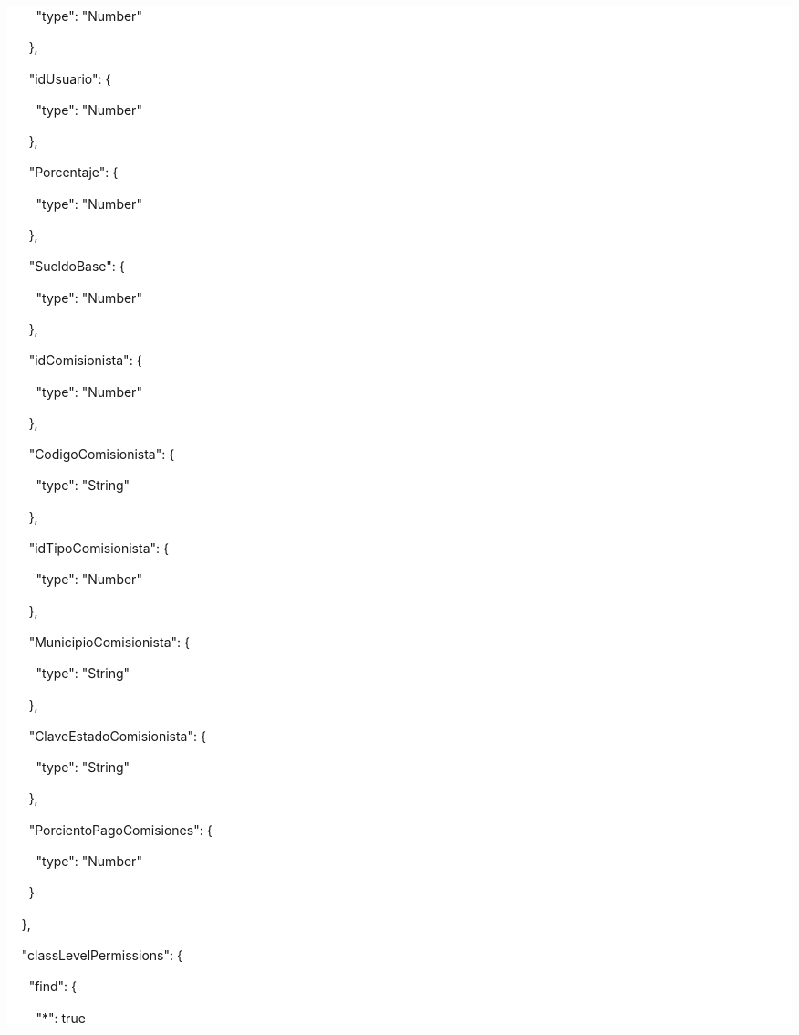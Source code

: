         "type": "Number"

      },

      "idUsuario": {

        "type": "Number"

      },

      "Porcentaje": {

        "type": "Number"

      },

      "SueldoBase": {

        "type": "Number"

      },

      "idComisionista": {

        "type": "Number"

      },

      "CodigoComisionista": {

        "type": "String"

      },

      "idTipoComisionista": {

        "type": "Number"

      },

      "MunicipioComisionista": {

        "type": "String"

      },

      "ClaveEstadoComisionista": {

        "type": "String"

      },

      "PorcientoPagoComisiones": {

        "type": "Number"

      }

    },

    "classLevelPermissions": {

      "find": {

        "*": true
